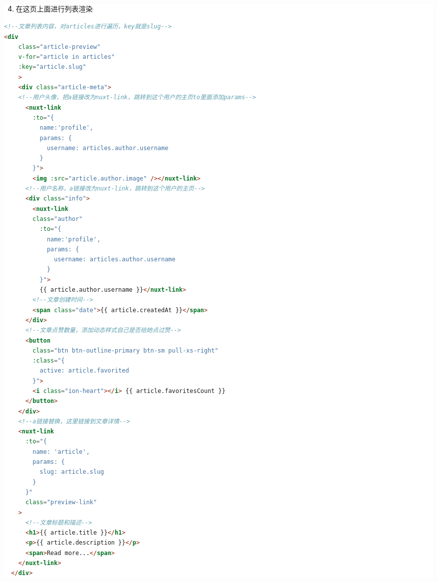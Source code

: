 4. 在这页上面进行列表渲染

```html
<!--文章列表内容，对articles进行遍历，key就是slug-->
<div
    class="article-preview"
    v-for="article in articles"
    :key="article.slug"
    >
    <div class="article-meta">
    <!--用户头像，把a链接改为nuxt-link，跳转到这个用户的主页to里面添加params-->
      <nuxt-link
        :to="{
          name:'profile',
          params: {
            username: articles.author.username
          }
        }">
        <img :src="article.author.image" /></nuxt-link>
      <!--用户名称，a链接改为nuxt-link，跳转到这个用户的主页-->
      <div class="info">
        <nuxt-link
        class="author"
          :to="{
            name:'profile',
            params: {
              username: articles.author.username
            }
          }">
          {{ article.author.username }}</nuxt-link>
        <!--文章创建时间-->
        <span class="date">{{ article.createdAt }}</span>
      </div>
      <!--文章点赞数量，添加动态样式自己是否给她点过赞-->
      <button
        class="btn btn-outline-primary btn-sm pull-xs-right"
        :class="{
          active: article.favorited
        }">
        <i class="ion-heart"></i> {{ article.favoritesCount }}
      </button>
    </div>
    <!--a链接替换，这里链接到文章详情-->
    <nuxt-link
      :to="{
        name: 'article',
        params: {
          slug: article.slug
        }
      }"
      class="preview-link"
    >
      <!--文章标题和描述-->
      <h1>{{ article.title }}</h1>
      <p>{{ article.description }}</p>
      <span>Read more...</span>
    </nuxt-link>
  </div>
```
